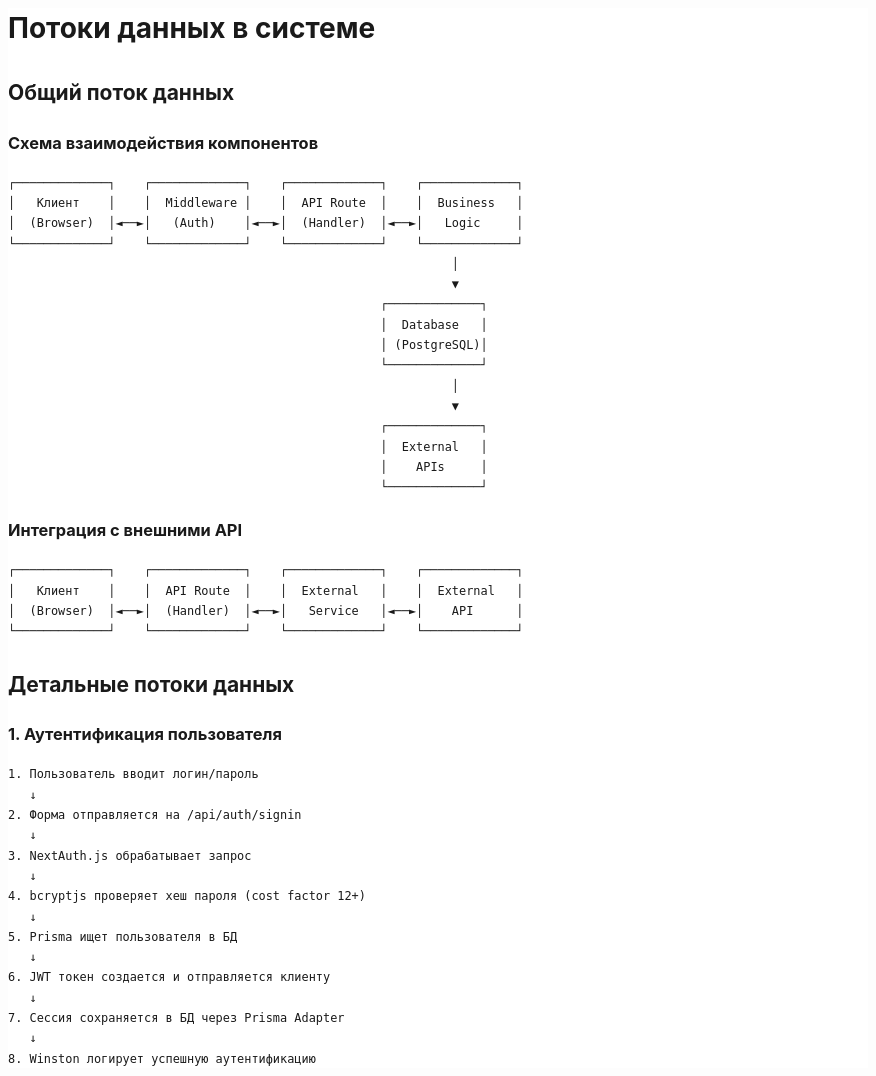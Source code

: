 # Потоки данных в системе

## Общий поток данных

### Схема взаимодействия компонентов

```
┌─────────────┐    ┌─────────────┐    ┌─────────────┐    ┌─────────────┐
│   Клиент    │    │  Middleware │    │  API Route  │    │  Business   │
│  (Browser)  │◄──►│   (Auth)    │◄──►│  (Handler)  │◄──►│   Logic     │
└─────────────┘    └─────────────┘    └─────────────┘    └─────────────┘
                                                              │
                                                              ▼
                                                    ┌─────────────┐
                                                    │  Database   │
                                                    │ (PostgreSQL)│
                                                    └─────────────┘
                                                              │
                                                              ▼
                                                    ┌─────────────┐
                                                    │  External   │
                                                    │    APIs     │
                                                    └─────────────┘
```

### Интеграция с внешними API
```
┌─────────────┐    ┌─────────────┐    ┌─────────────┐    ┌─────────────┐
│   Клиент    │    │  API Route  │    │  External   │    │  External   │
│  (Browser)  │◄──►│  (Handler)  │◄──►│   Service   │◄──►│    API      │
└─────────────┘    └─────────────┘    └─────────────┘    └─────────────┘
```

## Детальные потоки данных

### 1. Аутентификация пользователя

```
1. Пользователь вводит логин/пароль
   ↓
2. Форма отправляется на /api/auth/signin
   ↓
3. NextAuth.js обрабатывает запрос
   ↓
4. bcryptjs проверяет хеш пароля (cost factor 12+)
   ↓
5. Prisma ищет пользователя в БД
   ↓
6. JWT токен создается и отправляется клиенту
   ↓
7. Сессия сохраняется в БД через Prisma Adapter
   ↓
8. Winston логирует успешную аутентификацию
```
